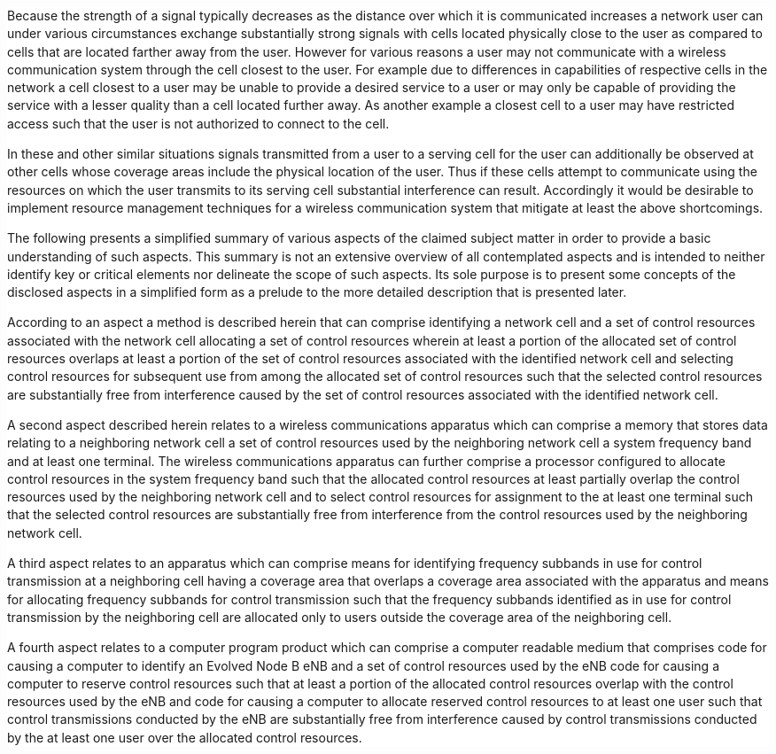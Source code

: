 Because the strength of a signal typically decreases as the distance over which it is communicated increases a network user can under various circumstances exchange substantially strong signals with cells located physically close to the user as compared to cells that are located farther away from the user. However for various reasons a user may not communicate with a wireless communication system through the cell closest to the user. For example due to differences in capabilities of respective cells in the network a cell closest to a user may be unable to provide a desired service to a user or may only be capable of providing the service with a lesser quality than a cell located further away. As another example a closest cell to a user may have restricted access such that the user is not authorized to connect to the cell.

In these and other similar situations signals transmitted from a user to a serving cell for the user can additionally be observed at other cells whose coverage areas include the physical location of the user. Thus if these cells attempt to communicate using the resources on which the user transmits to its serving cell substantial interference can result. Accordingly it would be desirable to implement resource management techniques for a wireless communication system that mitigate at least the above shortcomings.

The following presents a simplified summary of various aspects of the claimed subject matter in order to provide a basic understanding of such aspects. This summary is not an extensive overview of all contemplated aspects and is intended to neither identify key or critical elements nor delineate the scope of such aspects. Its sole purpose is to present some concepts of the disclosed aspects in a simplified form as a prelude to the more detailed description that is presented later.

According to an aspect a method is described herein that can comprise identifying a network cell and a set of control resources associated with the network cell allocating a set of control resources wherein at least a portion of the allocated set of control resources overlaps at least a portion of the set of control resources associated with the identified network cell and selecting control resources for subsequent use from among the allocated set of control resources such that the selected control resources are substantially free from interference caused by the set of control resources associated with the identified network cell.

A second aspect described herein relates to a wireless communications apparatus which can comprise a memory that stores data relating to a neighboring network cell a set of control resources used by the neighboring network cell a system frequency band and at least one terminal. The wireless communications apparatus can further comprise a processor configured to allocate control resources in the system frequency band such that the allocated control resources at least partially overlap the control resources used by the neighboring network cell and to select control resources for assignment to the at least one terminal such that the selected control resources are substantially free from interference from the control resources used by the neighboring network cell.

A third aspect relates to an apparatus which can comprise means for identifying frequency subbands in use for control transmission at a neighboring cell having a coverage area that overlaps a coverage area associated with the apparatus and means for allocating frequency subbands for control transmission such that the frequency subbands identified as in use for control transmission by the neighboring cell are allocated only to users outside the coverage area of the neighboring cell.

A fourth aspect relates to a computer program product which can comprise a computer readable medium that comprises code for causing a computer to identify an Evolved Node B eNB and a set of control resources used by the eNB code for causing a computer to reserve control resources such that at least a portion of the allocated control resources overlap with the control resources used by the eNB and code for causing a computer to allocate reserved control resources to at least one user such that control transmissions conducted by the eNB are substantially free from interference caused by control transmissions conducted by the at least one user over the allocated control resources.
